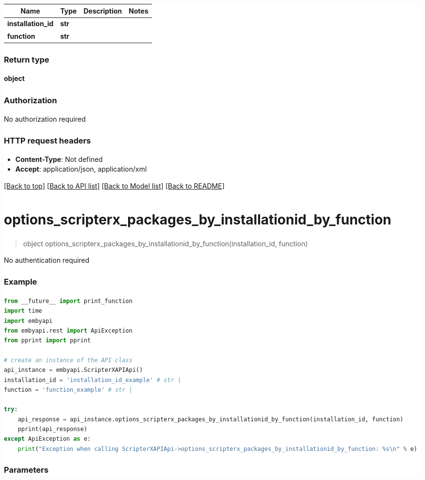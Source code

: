Name | Type | Description  | Notes
------------- | ------------- | ------------- | -------------
 **installation_id** | **str**|  | 
 **function** | **str**|  | 

### Return type

**object**

### Authorization

No authorization required

### HTTP request headers

 - **Content-Type**: Not defined
 - **Accept**: application/json, application/xml

[[Back to top]](#) [[Back to API list]](../README.md#documentation-for-api-endpoints) [[Back to Model list]](../README.md#documentation-for-models) [[Back to README]](../README.md)

# **options_scripterx_packages_by_installationid_by_function**
> object options_scripterx_packages_by_installationid_by_function(installation_id, function)



No authentication required

### Example
```python
from __future__ import print_function
import time
import embyapi
from embyapi.rest import ApiException
from pprint import pprint

# create an instance of the API class
api_instance = embyapi.ScripterXAPIApi()
installation_id = 'installation_id_example' # str | 
function = 'function_example' # str | 

try:
    api_response = api_instance.options_scripterx_packages_by_installationid_by_function(installation_id, function)
    pprint(api_response)
except ApiException as e:
    print("Exception when calling ScripterXAPIApi->options_scripterx_packages_by_installationid_by_function: %s\n" % e)
```

### Parameters
